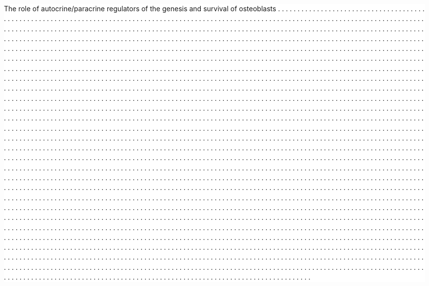 The role of autocrine/paracrine regulators of the genesis and survival of osteoblasts . . . . . . . . . . . . . . . . . . . . . . . . . . . . . . . . . . . . . . . . . . . . . . . . . . . . . . . . . . . . . . . . . . . . . . . . . . . . . . . . . . . . . . . . . . . . . . . . . . . . . . . . . . . . . . . . . . . . . . . . . . . . . . . . . . . . . . . . . . . . . . . . . . . . . . . . . . . . . . . . . . . . . . . . . . . . . . . . . . . . . . . . . . . . . . . . . . . . . . . . . . . . . . . . . . . . . . . . . . . . . . . . . . . . . . . . . . . . . . . . . . . . . . . . . . . . . . . . . . . . . . . . . . . . . . . . . . . . . . . . . . . . . . . . . . . . . . . . . . . . . . . . . . . . . . . . . . . . . . . . . . . . . . . . . . . . . . . . . . . . . . . . . . . . . . . . . . . . . . . . . . . . . . . . . . . . . . . . . . . . . . . . . . . . . . . . . . . . . . . . . . . . . . . . . . . . . . . . . . . . . . . . . . . . . . . . . . . . . . . . . . . . . . . . . . . . . . . . . . . . . . . . . . . . . . . . . . . . . . . . . . . . . . . . . . . . . . . . . . . . . . . . . . . . . . . . . . . . . . . . . . . . . . . . . . . . . . . . . . . . . . . . . . . . . . . . . . . . . . . . . . . . . . . . . . . . . . . . . . . . . . . . . . . . . . . . . . . . . . . . . . . . . . . . . . . . . . . . . . . . . . . . . . . . . . . . . . . . . . . . . . . . . . . . . . . . . . . . . . . . . . . . . . . . . . . . . . . . . . . . . . . . . . . . . . . . . . . . . . . . . . . . . . . . . . . . . . . . . . . . . . . . . . . . . . . . . . . . . . . . . . . . . . . . . . . . . . . . . . . . . . . . . . . . . . . . . . . . . . . . . . . . . . . . . . . . . . . . . . . . . . . . . . . . . . . . . . . . . . . . . . . . . . . . . . . . . . . . . . . . . . . . . . . . . . . . . . . . . . . . . . . . . . . . . . . . . . . . . . . . . . . . . . . . . . . . . . . . . . . . . . . . . . . . . . . . . . . . . . . . . . . . . . . . . . . . . . . . . . . . . . . . . . . . . . . . . . . . . . . . . . . . . . . . . . . . . . . . . . . . . . . . . . . . . . . . . . . . . . . . . . . . . . . . . . . . . . . . . . . . . . . . . . . . . . . . . . . . . . . . . . . . . . . . . . . . . . . . . . . . . . . . . . . . . . . . . . . . . . . . . . . . . . . . . . . . . . . . . . . . . . . . . . . . . . . . . . . . . . . . . . . . . . . . . . . . . . . . . . . . . . . . . . . . . . . . . . . . . . . . . . . . . . . . . . . . . . . . . . . . . . . . . . . . . . . . . . . . . . . . . . . . . . . . . . . . . . . . . . . . . . . . . . . . . . . . . . . . . . . . . . . . . . . . . . . . . . . . . . . . . . . . . . . . . . . . . . . . . . . . . . . . . . . . . . . . . . . . . . . . . . . . . . . . . . . . . . . . . . . . . . . . . . . . . . . . . . . . . . . . . . . . . . . . . . . . . . . . . . . . . . . . . . . . . . . . . . . . . . . . . . . . . . . . . . . . . . . . . . . . . . . . . . . . . . . . . . . . . . . . . . . . . . . . . . . . . . . . . . . . . . . . . . . . . . . . . . . . . . . . . . . . . . . . . . . . . . . . . . . . . . . . . . . . . . . . . . . . . . . . . . . . . . . . . . . . . . . . . . . . . . . . . . . . . . . . . . . . . . . . . . . . . . . . . . . . . . . . . . . . . . . . . . . . . . . . . . . . . . . . . . . . . . . . . . . . . . . . . . . . . . . . . . . . . . . . . . . . . . . . . . . . . . . . . . . . . . . . . . . . . . . . . . . . . . . . . . . . . . . . . . . . . . . . . . . . . . . . . . . . . . . . . . . . . . . . . . . . . . . . . . . . . . . . . . . . . . . . . . . . . . . . . . . . . . . . . . . . . . . . . . . . . . . . . . . . . . . . . . . . . . . . . . . . . . . . . . . . . . . . . . . . . . . . . . . . . . . . . . . . . . . . . . . . . . . . . . . . . . . . . . . . . . . . . . . . . . . . . . . . . . . . . . . . . . . . . . . . . . . . . . . . . . . . . . . . . . . . . . . . . . . . . . . . . . . . . . . . . . . . . . . . . . . . . . . . . . . . . . . . . . . . . . . . . . . . . . . . . . . . . . . . . . . . . . . . . . . . . . . . . . . . . . . . . . . . . . . . . . . . . . . . . . . . . . . . . . . . . . . . . . . . . . . . . . . . . . . . . . . . . . . . . . . . . . . . . . . . . . . . . . . . . . . . . . . . . . . . . . . . . . . . . . . . . . . . . . . . . . . . . . . . . . . . . . . . . . . . . . . . . . . . . . . . . . . . . . . . . . . . . . . . . . . . . . . . . . . . . . . . . . . . . . . . . . . . . . . . . . . . . . . . . . . . . . . . . . . . . . . . . . . . . . . . . . . . . . . . . . . . . . . . . . . . . . . . . . . . . . . . . . . . . . . . . . . . . . . . . . . . . . . . . . . . . . . . . . . . . . . . . . . . . . . . . . . . . . . . . . . . . . . . . . . . . . . . . . . . . . . . . . . . . . . . . . . . . . . . . . . . . . . . . . . . . . . . . . . . . . . . . . . . . . . . . . . . . . . . . . . . . . . . . . . . . . . . . . . . . . . . . . . . . . . . . . . . . . . . . . . . . . . . . . . . . . . . . . . . . . . . . . . . . . . . . . . . . . . . . . . . . . . . . . . . . . . . . . . . . . . . . . . . . . . . . . . . . . . . . . . . . . . . . . . . . . . . . . . . . . . . . . . . . . . . . . . . . . . . . . . . . . . . . . . . . . . . . . . . . . . . . . . . . . . . . . . . . . . . . . . . . . . . . . . . . . . . . . . . . . . . . . . . . . . . . . . . . . . . . . . . . . . . . . . . . . . . . . . . . . . . . . . . . . . . . . . . . . . . . . . . . . . . . . . . . . . . . . . . . . . . . . . . . . . . . . . . . . . . . . . . . . . . . . . . . . . . . . . . . . . . . . . . . . . . . . . . . . . . . . . . . . . . . . . . . . . . . . . . . . . . . . . . . . . . . . . . . . . . . . . . . . . . . . . . . . . . . . . . . . . . . . . . . . . . . . . . . . . . . . . . . . . . . . . . . . . . . . . . . . . . . . . . . . . . . . . . . . . . . . . . . . . . . . . . . . . . . . . . . . . . . . . . . . . . . . . . . . . . . . . . . . . . . . . . . . . . . . . . . . . . . . . . . . . . . . . . . . . . . . . . . . . . .